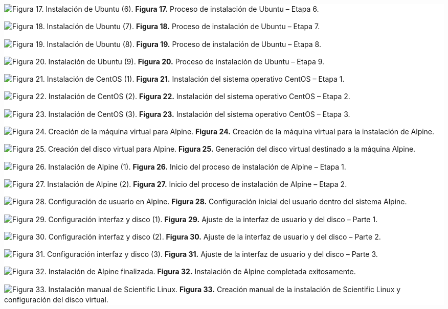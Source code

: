 ![Figura 17. Instalación de Ubuntu (6).](ruta/de/la/imagen.png)
**Figura 17.** Proceso de instalación de Ubuntu – Etapa 6.

![Figura 18. Instalación de Ubuntu (7).](ruta/de/la/imagen.png)
**Figura 18.** Proceso de instalación de Ubuntu – Etapa 7.

![Figura 19. Instalación de Ubuntu (8).](ruta/de/la/imagen.png)
**Figura 19.** Proceso de instalación de Ubuntu – Etapa 8.

![Figura 20. Instalación de Ubuntu (9).](ruta/de/la/imagen.png)
**Figura 20.** Proceso de instalación de Ubuntu – Etapa 9.

![Figura 21. Instalación de CentOS (1).](ruta/de/la/imagen.png)
**Figura 21.** Instalación del sistema operativo CentOS – Etapa 1.

![Figura 22. Instalación de CentOS (2).](ruta/de/la/imagen.png)
**Figura 22.** Instalación del sistema operativo CentOS – Etapa 2.

![Figura 23. Instalación de CentOS (3).](ruta/de/la/imagen.png)
**Figura 23.** Instalación del sistema operativo CentOS – Etapa 3.

![Figura 24. Creación de la máquina virtual para Alpine.](ruta/de/la/imagen.png)
**Figura 24.** Creación de la máquina virtual para la instalación de Alpine.

![Figura 25. Creación del disco virtual para Alpine.](ruta/de/la/imagen.png)
**Figura 25.** Generación del disco virtual destinado a la máquina Alpine.

![Figura 26. Instalación de Alpine (1).](ruta/de/la/imagen.png)
**Figura 26.** Inicio del proceso de instalación de Alpine – Etapa 1.

![Figura 27. Instalación de Alpine (2).](ruta/de/la/imagen.png)
**Figura 27.** Inicio del proceso de instalación de Alpine – Etapa 2.

![Figura 28. Configuración de usuario en Alpine.](ruta/de/la/imagen.png)
**Figura 28.** Configuración inicial del usuario dentro del sistema Alpine.

![Figura 29. Configuración interfaz y disco (1).](ruta/de/la/imagen.png)
**Figura 29.** Ajuste de la interfaz de usuario y del disco – Parte 1.

![Figura 30. Configuración interfaz y disco (2).](ruta/de/la/imagen.png)
**Figura 30.** Ajuste de la interfaz de usuario y del disco – Parte 2.

![Figura 31. Configuración interfaz y disco (3).](ruta/de/la/imagen.png)
**Figura 31.** Ajuste de la interfaz de usuario y del disco – Parte 3.

![Figura 32. Instalación de Alpine finalizada.](ruta/de/la/imagen.png)
**Figura 32.** Instalación de Alpine completada exitosamente.

![Figura 33. Instalación manual de Scientific Linux.](ruta/de/la/imagen.png)
**Figura 33.** Creación manual de la instalación de Scientific Linux y configuración del disco virtual.
